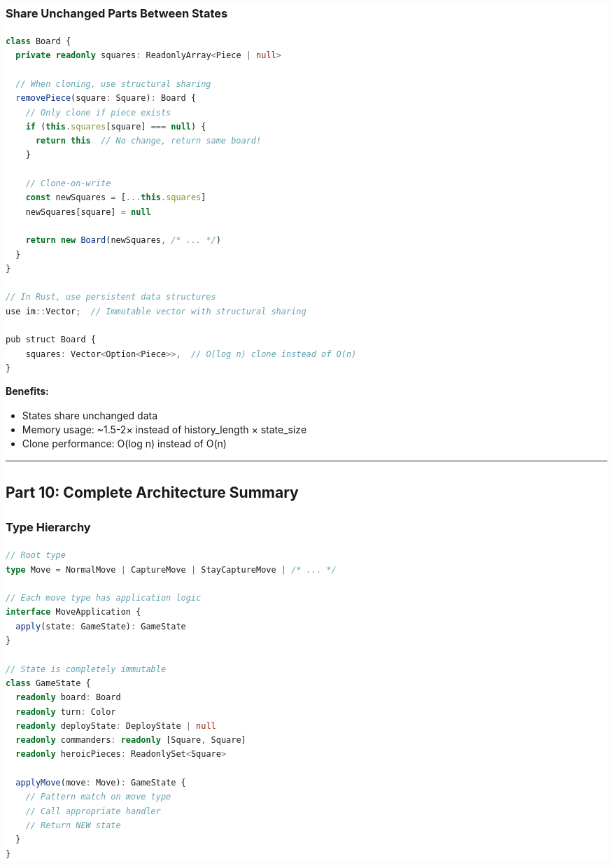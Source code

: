 ### Share Unchanged Parts Between States

```typescript
class Board {
  private readonly squares: ReadonlyArray<Piece | null>

  // When cloning, use structural sharing
  removePiece(square: Square): Board {
    // Only clone if piece exists
    if (this.squares[square] === null) {
      return this  // No change, return same board!
    }

    // Clone-on-write
    const newSquares = [...this.squares]
    newSquares[square] = null

    return new Board(newSquares, /* ... */)
  }
}

// In Rust, use persistent data structures
use im::Vector;  // Immutable vector with structural sharing

pub struct Board {
    squares: Vector<Option<Piece>>,  // O(log n) clone instead of O(n)
}
```

**Benefits:**

- States share unchanged data
- Memory usage: ~1.5-2× instead of history_length × state_size
- Clone performance: O(log n) instead of O(n)

---

## Part 10: Complete Architecture Summary

### Type Hierarchy

```typescript
// Root type
type Move = NormalMove | CaptureMove | StayCaptureMove | /* ... */

// Each move type has application logic
interface MoveApplication {
  apply(state: GameState): GameState
}

// State is completely immutable
class GameState {
  readonly board: Board
  readonly turn: Color
  readonly deployState: DeployState | null
  readonly commanders: readonly [Square, Square]
  readonly heroicPieces: ReadonlySet<Square>

  applyMove(move: Move): GameState {
    // Pattern match on move type
    // Call appropriate handler
    // Return NEW state
  }
}

```